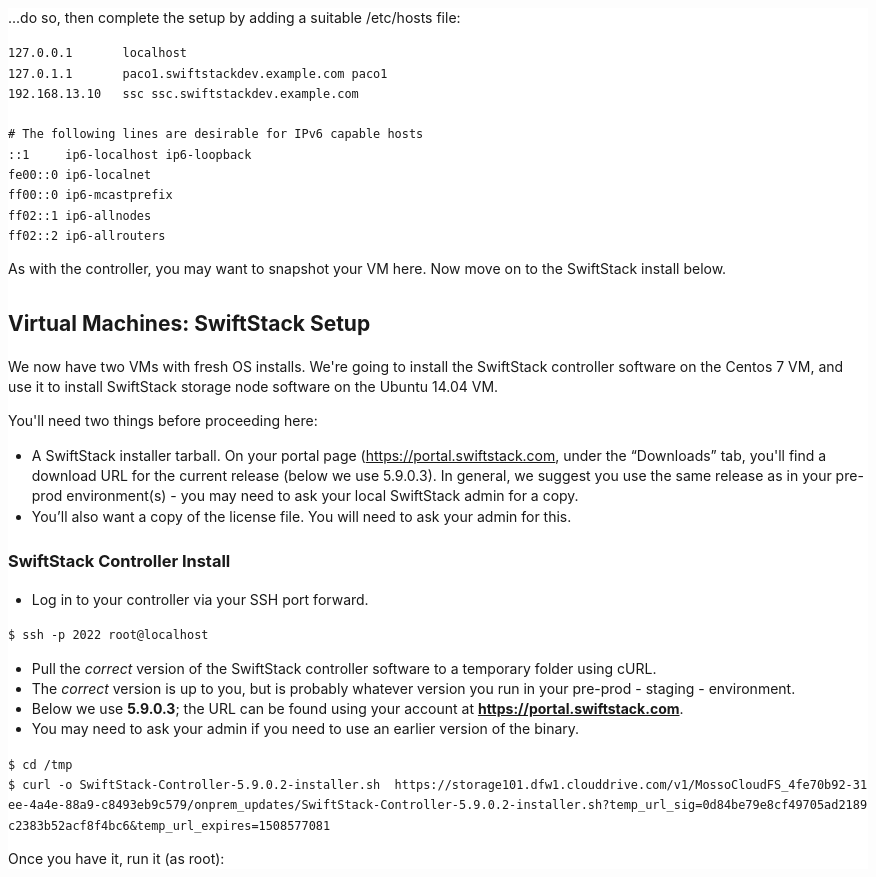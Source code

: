 ...do so, then complete the setup by adding a suitable /etc/hosts file:

```
127.0.0.1       localhost
127.0.1.1       paco1.swiftstackdev.example.com paco1
192.168.13.10   ssc ssc.swiftstackdev.example.com

# The following lines are desirable for IPv6 capable hosts
::1     ip6-localhost ip6-loopback
fe00::0 ip6-localnet
ff00::0 ip6-mcastprefix
ff02::1 ip6-allnodes
ff02::2 ip6-allrouters
```

As with the controller, you may want to snapshot your VM here. Now move on to the SwiftStack install below.


## Virtual Machines: SwiftStack Setup
We now have two VMs with fresh OS installs. We're going to install the SwiftStack controller software on the Centos 7 VM, and use it to install SwiftStack storage node software on the Ubuntu 14.04 VM.

You'll need two things before proceeding here:

 - A SwiftStack installer tarball. On your portal page (https://portal.swiftstack.com, under the “Downloads” tab, you'll find a download URL for the current release (below we use 5.9.0.3). In general, we suggest you use the same release as in your pre-prod environment(s) - you may need to ask your local SwiftStack admin for a copy.
 - You’ll also want a copy of the license file. You will need to ask your admin for this. 


### SwiftStack Controller Install

- Log in to your controller via your SSH port forward.

```
$ ssh -p 2022 root@localhost
```
 - Pull the *correct* version of the SwiftStack controller software to a temporary folder using cURL. 
 - The *correct* version is up to you, but is probably whatever version you run in your pre-prod - staging - environment.
 - Below we use **5.9.0.3**; the URL can be found using your account at **https://portal.swiftstack.com**.
 - You may need to ask your admin if you need to use an earlier version of the binary.

```
$ cd /tmp
$ curl -o SwiftStack-Controller-5.9.0.2-installer.sh  https://storage101.dfw1.clouddrive.com/v1/MossoCloudFS_4fe70b92-31ee-4a4e-88a9-c8493eb9c579/onprem_updates/SwiftStack-Controller-5.9.0.2-installer.sh?temp_url_sig=0d84be79e8cf49705ad2189c2383b52acf8f4bc6&temp_url_expires=1508577081
```

Once you have it, run it (as root):
